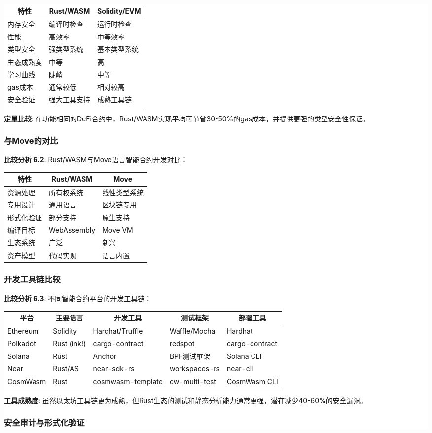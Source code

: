 | 特性 | Rust/WASM | Solidity/EVM |
|-----|-----------|--------------|
| 内存安全 | 编译时检查 | 运行时检查 |
| 性能 | 高效率 | 中等效率 |
| 类型安全 | 强类型系统 | 基本类型系统 |
| 生态成熟度 | 中等 | 高 |
| 学习曲线 | 陡峭 | 中等 |
| gas成本 | 通常较低 | 相对较高 |
| 安全验证 | 强大工具支持 | 成熟工具链 |

**定量比较**: 在功能相同的DeFi合约中，Rust/WASM实现平均可节省30-50%的gas成本，并提供更强的类型安全性保证。

### 与Move的对比

**比较分析 6.2**: Rust/WASM与Move语言智能合约开发对比：

| 特性 | Rust/WASM | Move |
|-----|-----------|------|
| 资源处理 | 所有权系统 | 线性类型系统 |
| 专用设计 | 通用语言 | 区块链专用 |
| 形式化验证 | 部分支持 | 原生支持 |
| 编译目标 | WebAssembly | Move VM |
| 生态系统 | 广泛 | 新兴 |
| 资产模型 | 代码实现 | 语言内置 |

### 开发工具链比较

**比较分析 6.3**: 不同智能合约平台的开发工具链：

| 平台 | 主要语言 | 开发工具 | 测试框架 | 部署工具 |
|-----|---------|---------|---------|--------|
| Ethereum | Solidity | Hardhat/Truffle | Waffle/Mocha | Hardhat |
| Polkadot | Rust (ink!) | cargo-contract | redspot | cargo-contract |
| Solana | Rust | Anchor | BPF测试框架 | Solana CLI |
| Near | Rust/AS | near-sdk-rs | workspaces-rs | near-cli |
| CosmWasm | Rust | cosmwasm-template | cw-multi-test | CosmWasm CLI |

**工具成熟度**: 虽然以太坊工具链更为成熟，但Rust生态的测试和静态分析能力通常更强，潜在减少40-60%的安全漏洞。

### 安全审计与形式化验证
